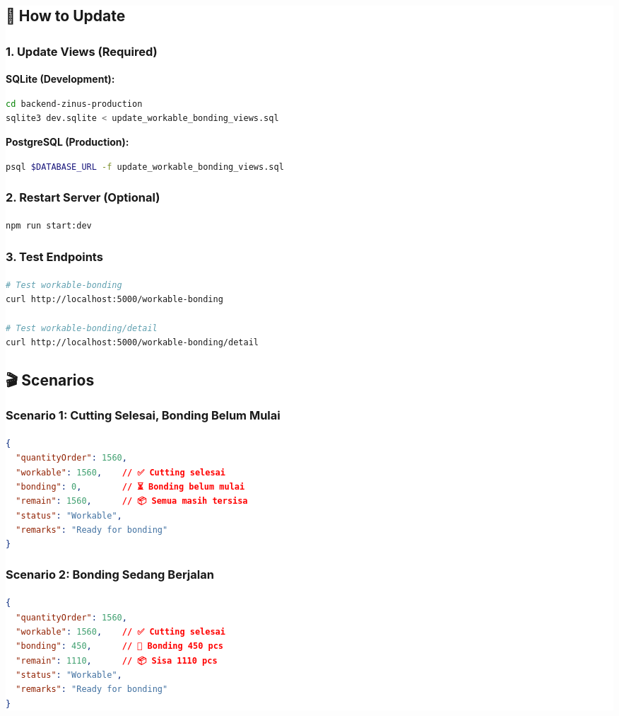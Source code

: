## 🔧 How to Update

### 1. Update Views (Required)

**SQLite (Development):**
```bash
cd backend-zinus-production
sqlite3 dev.sqlite < update_workable_bonding_views.sql
```

**PostgreSQL (Production):**
```bash
psql $DATABASE_URL -f update_workable_bonding_views.sql
```

### 2. Restart Server (Optional)
```bash
npm run start:dev
```

### 3. Test Endpoints
```bash
# Test workable-bonding
curl http://localhost:5000/workable-bonding

# Test workable-bonding/detail
curl http://localhost:5000/workable-bonding/detail
```

## 🎬 Scenarios

### Scenario 1: Cutting Selesai, Bonding Belum Mulai
```json
{
  "quantityOrder": 1560,
  "workable": 1560,    // ✅ Cutting selesai
  "bonding": 0,        // ⏳ Bonding belum mulai
  "remain": 1560,      // 📦 Semua masih tersisa
  "status": "Workable",
  "remarks": "Ready for bonding"
}
```

### Scenario 2: Bonding Sedang Berjalan
```json
{
  "quantityOrder": 1560,
  "workable": 1560,    // ✅ Cutting selesai
  "bonding": 450,      // 🔄 Bonding 450 pcs
  "remain": 1110,      // 📦 Sisa 1110 pcs
  "status": "Workable",
  "remarks": "Ready for bonding"
}
```
